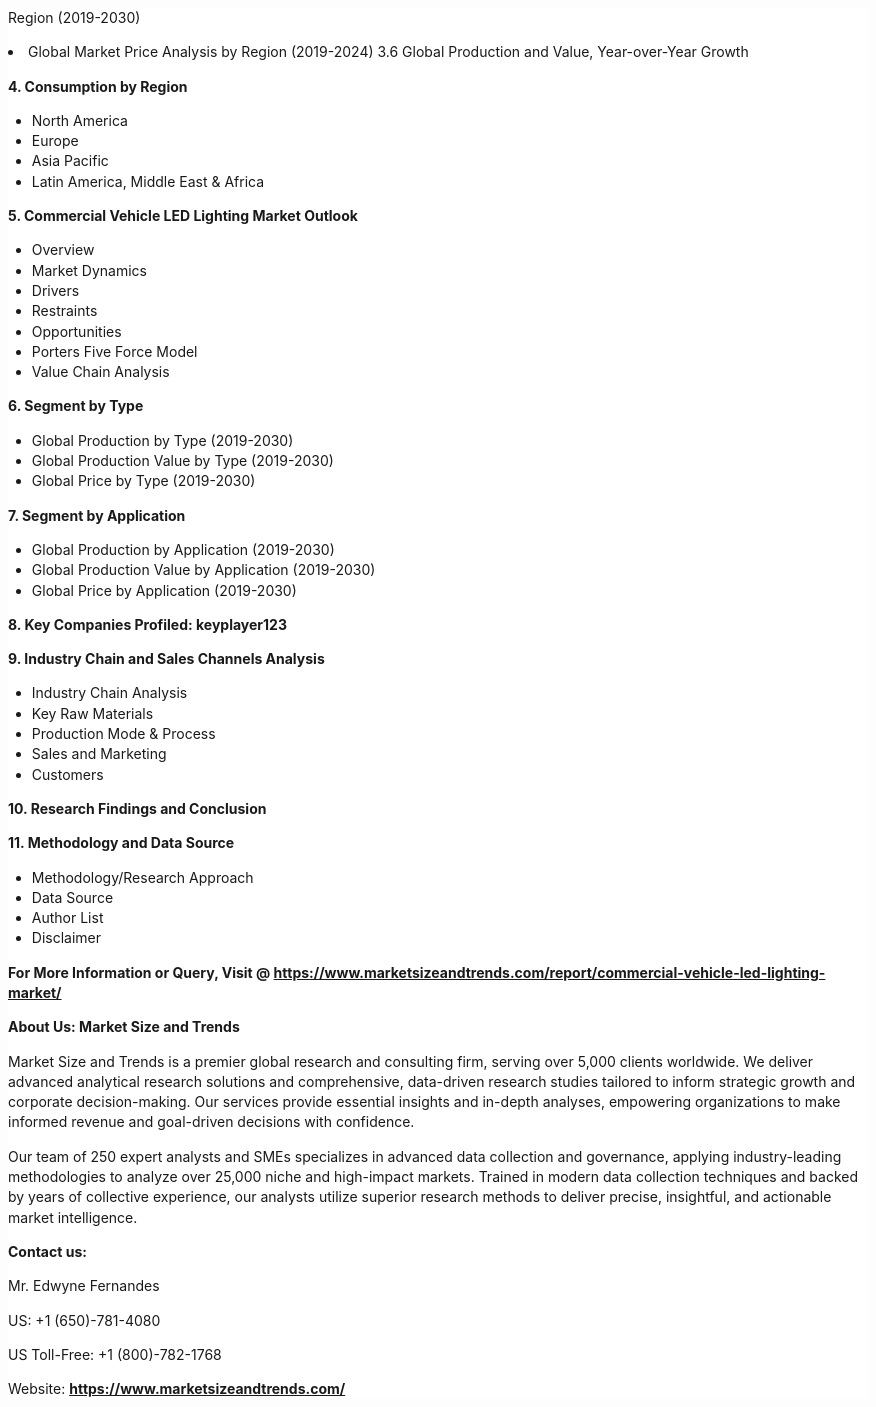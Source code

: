 Region (2019-2030)</li><li>Global Market Price Analysis by Region (2019-2024) 3.6 Global Production and Value, Year-over-Year Growth</li></ul><p><strong>4. Consumption by Region</strong></p><ul><li>North America</li><li>Europe</li><li>Asia Pacific</li><li>Latin America, Middle East &amp; Africa</li></ul><p><strong>5. Commercial Vehicle LED Lighting Market Outlook</strong></p><ul><li>Overview</li><li>Market Dynamics</li><li>Drivers</li><li>Restraints</li><li>Opportunities</li><li>Porters Five Force Model</li><li>Value Chain Analysis&nbsp;</li></ul><p><strong>6. Segment by Type</strong></p><ul><li>Global Production by Type (2019-2030)</li><li>Global Production Value by Type (2019-2030)</li><li>Global Price by Type (2019-2030)</li></ul><p><strong>7. Segment by Application</strong></p><ul><li>Global Production by Application (2019-2030)</li><li>Global Production Value by Application (2019-2030)</li><li>Global Price by Application (2019-2030)</li></ul><p><strong>8. Key Companies Profiled: keyplayer123</strong></p><p><strong>9. Industry Chain and Sales Channels Analysis</strong></p><ul><li>Industry Chain Analysis</li><li>Key Raw Materials</li><li>Production Mode &amp; Process</li><li>Sales and Marketing</li><li>Customers</li></ul><p><strong>10. Research Findings and Conclusion</strong></p><p><strong>11. Methodology and Data Source</strong></p><ul><li>Methodology/Research Approach</li><li>Data Source</li><li>Author List</li><li>Disclaimer</li></ul></p><p><strong>For More Information or Query, Visit @ <a href="https://www.marketsizeandtrends.com/report/commercial-vehicle-led-lighting-market/">https://www.marketsizeandtrends.com/report/commercial-vehicle-led-lighting-market/</a></strong></p><p><strong>About Us: Market Size and Trends</strong></p><p>Market Size and Trends is a premier global research and consulting firm, serving over 5,000 clients worldwide. We deliver advanced analytical research solutions and comprehensive, data-driven research studies tailored to inform strategic growth and corporate decision-making. Our services provide essential insights and in-depth analyses, empowering organizations to make informed revenue and goal-driven decisions with confidence.</p><p>Our team of 250 expert analysts and SMEs specializes in advanced data collection and governance, applying industry-leading methodologies to analyze over 25,000 niche and high-impact markets. Trained in modern data collection techniques and backed by years of collective experience, our analysts utilize superior research methods to deliver precise, insightful, and actionable market intelligence.</p><p><strong>Contact us:</strong></p><p>Mr. Edwyne Fernandes</p><p>US: +1 (650)-781-4080</p><p>US Toll-Free: +1 (800)-782-1768</p><p>Website: <strong><a href="https://www.marketsizeandtrends.com/">https://www.marketsizeandtrends.com/</a></strong></p>

